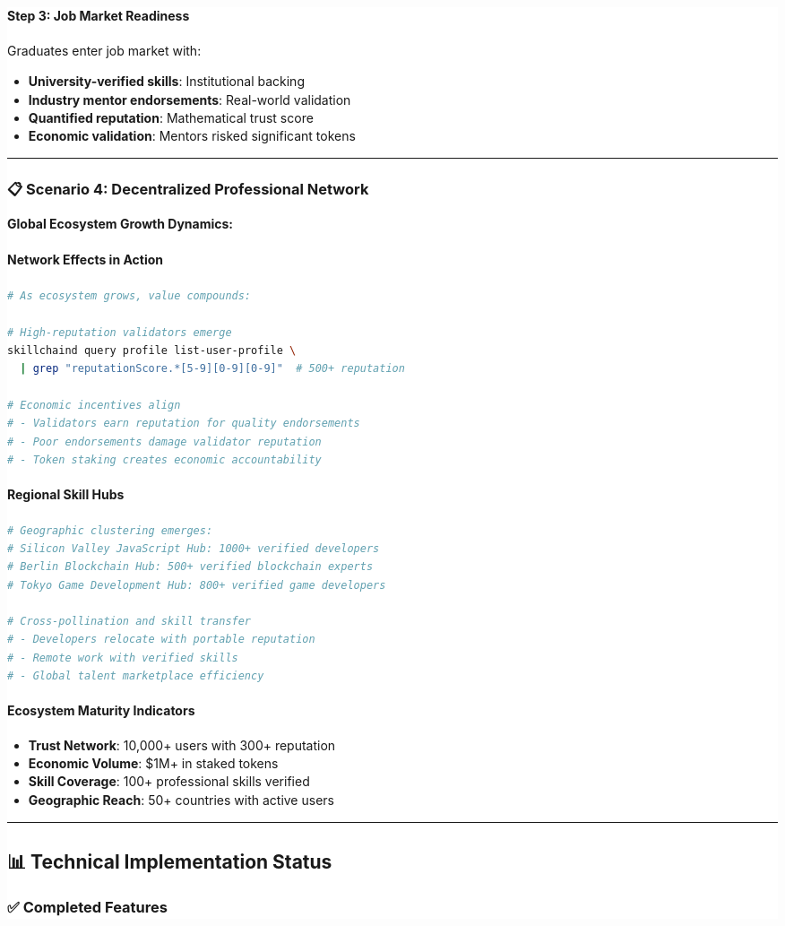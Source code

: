 #### **Step 3: Job Market Readiness**
Graduates enter job market with:
- **University-verified skills**: Institutional backing
- **Industry mentor endorsements**: Real-world validation
- **Quantified reputation**: Mathematical trust score
- **Economic validation**: Mentors risked significant tokens

---

### **📋 Scenario 4: Decentralized Professional Network**

**Global Ecosystem Growth Dynamics:**

#### **Network Effects in Action**
```bash
# As ecosystem grows, value compounds:

# High-reputation validators emerge
skillchaind query profile list-user-profile \
  | grep "reputationScore.*[5-9][0-9][0-9]"  # 500+ reputation

# Economic incentives align
# - Validators earn reputation for quality endorsements
# - Poor endorsements damage validator reputation
# - Token staking creates economic accountability
```

#### **Regional Skill Hubs**
```bash
# Geographic clustering emerges:
# Silicon Valley JavaScript Hub: 1000+ verified developers
# Berlin Blockchain Hub: 500+ verified blockchain experts
# Tokyo Game Development Hub: 800+ verified game developers

# Cross-pollination and skill transfer
# - Developers relocate with portable reputation
# - Remote work with verified skills
# - Global talent marketplace efficiency
```

#### **Ecosystem Maturity Indicators**
- **Trust Network**: 10,000+ users with 300+ reputation
- **Economic Volume**: $1M+ in staked tokens
- **Skill Coverage**: 100+ professional skills verified
- **Geographic Reach**: 50+ countries with active users

---

## 📊 **Technical Implementation Status**

### **✅ Completed Features**
